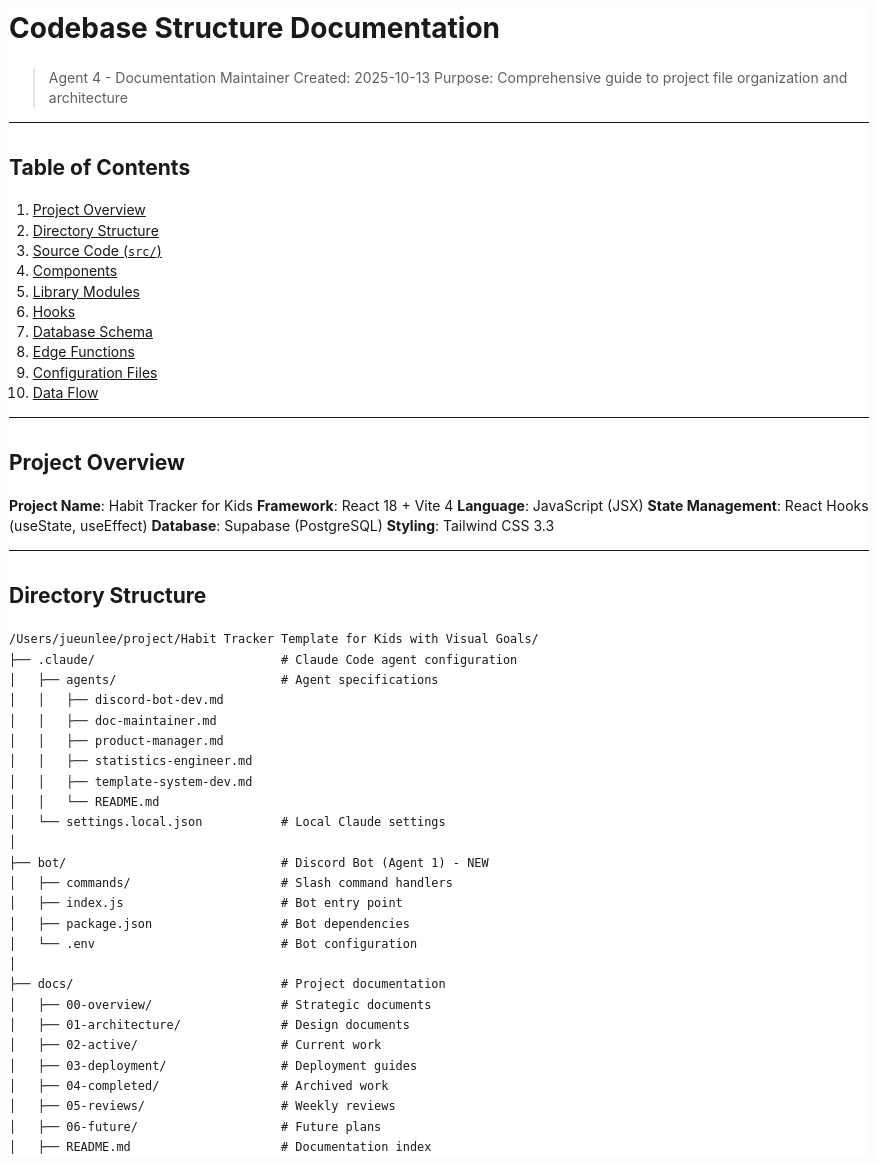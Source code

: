 # Codebase Structure Documentation

> Agent 4 - Documentation Maintainer
> Created: 2025-10-13
> Purpose: Comprehensive guide to project file organization and architecture

---

## Table of Contents
1. [Project Overview](#project-overview)
2. [Directory Structure](#directory-structure)
3. [Source Code (`src/`)](#source-code-src)
4. [Components](#components)
5. [Library Modules](#library-modules)
6. [Hooks](#hooks)
7. [Database Schema](#database-schema)
8. [Edge Functions](#edge-functions)
9. [Configuration Files](#configuration-files)
10. [Data Flow](#data-flow)

---

## Project Overview

**Project Name**: Habit Tracker for Kids
**Framework**: React 18 + Vite 4
**Language**: JavaScript (JSX)
**State Management**: React Hooks (useState, useEffect)
**Database**: Supabase (PostgreSQL)
**Styling**: Tailwind CSS 3.3

---

## Directory Structure

```
/Users/jueunlee/project/Habit Tracker Template for Kids with Visual Goals/
├── .claude/                          # Claude Code agent configuration
│   ├── agents/                       # Agent specifications
│   │   ├── discord-bot-dev.md
│   │   ├── doc-maintainer.md
│   │   ├── product-manager.md
│   │   ├── statistics-engineer.md
│   │   ├── template-system-dev.md
│   │   └── README.md
│   └── settings.local.json           # Local Claude settings
│
├── bot/                              # Discord Bot (Agent 1) - NEW
│   ├── commands/                     # Slash command handlers
│   ├── index.js                      # Bot entry point
│   ├── package.json                  # Bot dependencies
│   └── .env                          # Bot configuration
│
├── docs/                             # Project documentation
│   ├── 00-overview/                  # Strategic documents
│   ├── 01-architecture/              # Design documents
│   ├── 02-active/                    # Current work
│   ├── 03-deployment/                # Deployment guides
│   ├── 04-completed/                 # Archived work
│   ├── 05-reviews/                   # Weekly reviews
│   ├── 06-future/                    # Future plans
│   ├── README.md                     # Documentation index
```